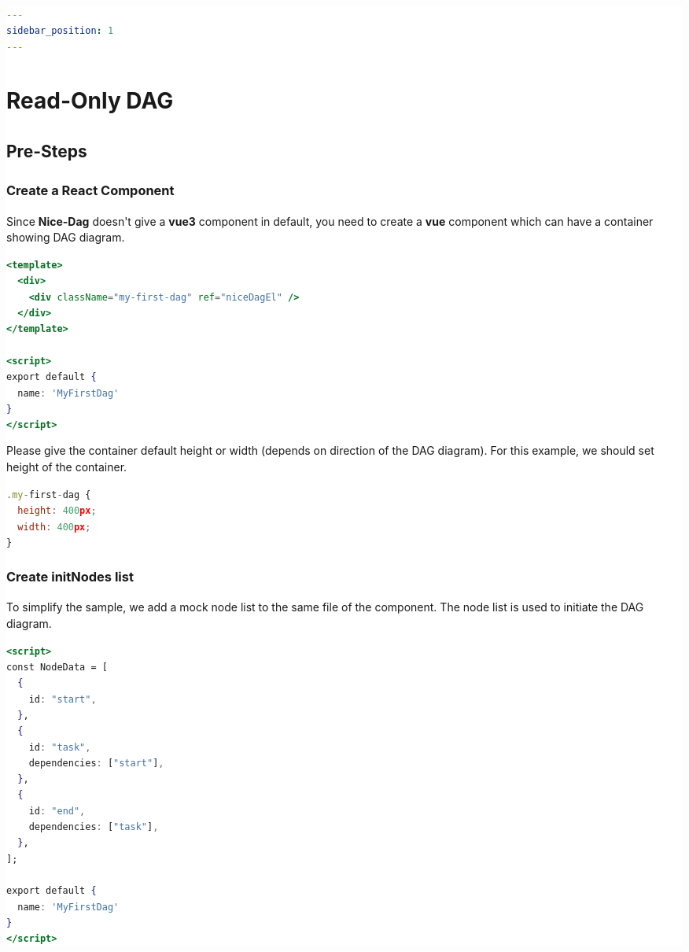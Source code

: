 ```yaml
---
sidebar_position: 1
---
```


# Read-Only DAG

## Pre-Steps

### Create a React Component

Since **Nice-Dag** doesn't give a **vue3** component in default, you need to create a **vue** component which can have a container showing DAG diagram.

```jsx
<template>
  <div>
    <div className="my-first-dag" ref="niceDagEl" />
  </div>
</template>

<script>
export default {
  name: 'MyFirstDag'
}
</script>
```

Please give the container default height or width (depends on direction of the DAG diagram). For this example, we should set height of the container.

```jsx
.my-first-dag {
  height: 400px;
  width: 400px;
}
```

### Create initNodes list

To simplify the sample, we add a mock node list to the same file of the component. The node list is used to initiate the DAG diagram.

```jsx
<script>
const NodeData = [
  {
    id: "start",
  },
  {
    id: "task",
    dependencies: ["start"],
  },
  {
    id: "end",
    dependencies: ["task"],
  },
];

export default {
  name: 'MyFirstDag'
}
</script>
```